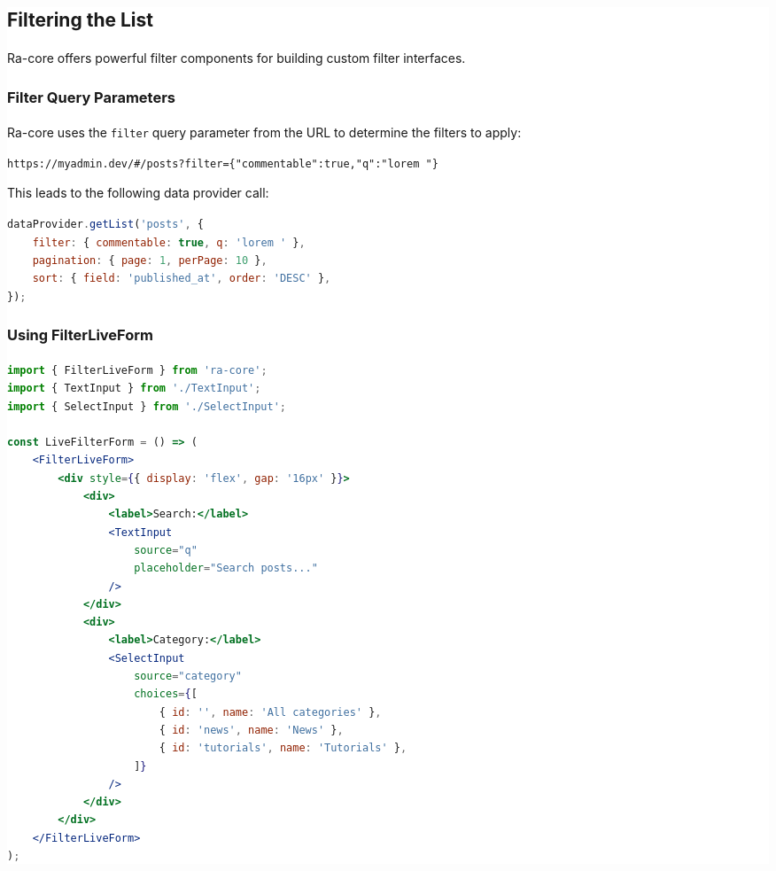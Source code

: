 
## Filtering the List

Ra-core offers powerful filter components for building custom filter interfaces.

### Filter Query Parameters

Ra-core uses the `filter` query parameter from the URL to determine the filters to apply:

```
https://myadmin.dev/#/posts?filter={"commentable":true,"q":"lorem "}
```

This leads to the following data provider call:

```jsx
dataProvider.getList('posts', {
    filter: { commentable: true, q: 'lorem ' },
    pagination: { page: 1, perPage: 10 },
    sort: { field: 'published_at', order: 'DESC' },
});
```

### Using FilterLiveForm

```jsx
import { FilterLiveForm } from 'ra-core';
import { TextInput } from './TextInput';
import { SelectInput } from './SelectInput';

const LiveFilterForm = () => (
    <FilterLiveForm>
        <div style={{ display: 'flex', gap: '16px' }}>
            <div>
                <label>Search:</label>
                <TextInput
                    source="q"
                    placeholder="Search posts..."
                />
            </div>
            <div>
                <label>Category:</label>
                <SelectInput
                    source="category"
                    choices={[
                        { id: '', name: 'All categories' },
                        { id: 'news', name: 'News' },
                        { id: 'tutorials', name: 'Tutorials' },
                    ]}
                />
            </div>
        </div>
    </FilterLiveForm>
);
```
